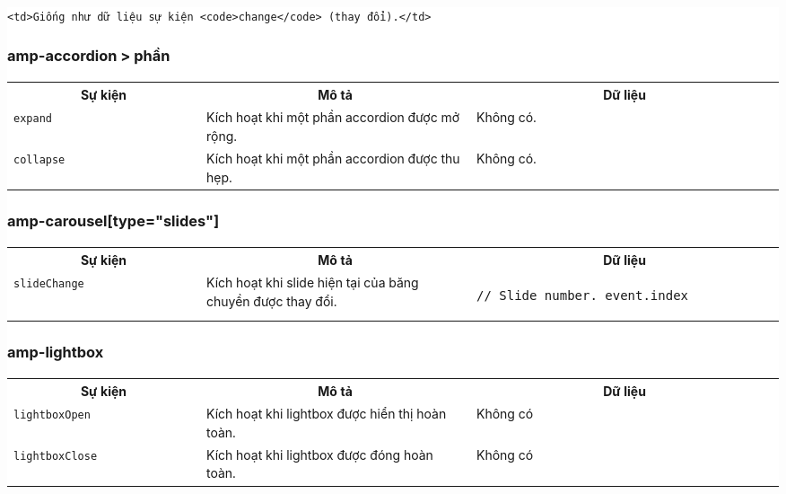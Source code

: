     <td>Giống như dữ liệu sự kiện <code>change</code> (thay đổi).</td>
  </tr>
</table>

### amp-accordion > phần <a name="amp-accordion"></a>

<table>
  <tr>
    <th width="25%">Sự kiện</th>
    <th width="35%">Mô tả</th>
    <th width="40%">Dữ liệu</th>
  </tr>
  <tr>
    <td><code>expand</code></td>
    <td>Kích hoạt khi một phần accordion được mở rộng.</td>
    <td>Không có.</td>
  </tr>
  <tr>
    <td><code>collapse</code></td>
    <td>Kích hoạt khi một phần accordion được thu hẹp.</td>
    <td>Không có.</td>
  </tr>
</table>

### amp-carousel[type="slides"] <a name="amp-carouseltypeslides-1"></a>

<table>
  <tr>
    <th width="25%">Sự kiện</th>
    <th width="35%">Mô tả</th>
    <th width="40%">Dữ liệu</th>
  </tr>
  <tr>
    <td><code>slideChange</code></td>
    <td>Kích hoạt khi slide hiện tại của băng chuyền được thay đổi.</td>
    <td><pre>// Slide number. event.index</pre></td>
  </tr>
</table>

### amp-lightbox <a name="amp-lightbox-1"></a>

<table>
  <tr>
    <th width="25%">Sự kiện</th>
    <th width="35%">Mô tả</th>
    <th width="40%">Dữ liệu</th>
  </tr>
  <tr>
    <td><code>lightboxOpen</code></td>
    <td>Kích hoạt khi lightbox được hiển thị hoàn toàn.</td>
    <td>Không có</td>
  </tr>
  <tr>
    <td><code>lightboxClose</code></td>
    <td>Kích hoạt khi lightbox được đóng hoàn toàn.</td>
    <td>Không có</td>
  </tr>
</table>
